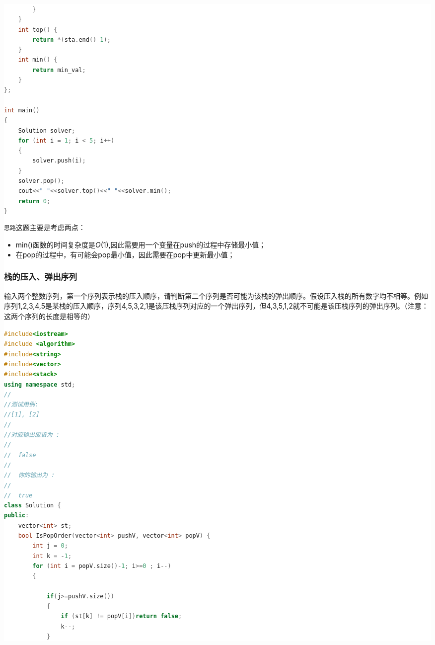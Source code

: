 ```c++
		}
	}
	int top() {
		return *(sta.end()-1);
	}
	int min() {
		return min_val;
	}
};

int main()
{
	Solution solver;
	for (int i = 1; i < 5; i++)
	{
		solver.push(i);
	}
	solver.pop();
	cout<<" "<<solver.top()<<" "<<solver.min();
	return 0;
}
```

`思路`这题主要是考虑两点：

- min()函数的时间复杂度是$O(1)$,因此需要用一个变量在push的过程中存储最小值；
- 在pop的过程中，有可能会pop最小值，因此需要在pop中更新最小值；

### 栈的压入、弹出序列

输入两个整数序列，第一个序列表示栈的压入顺序，请判断第二个序列是否可能为该栈的弹出顺序。假设压入栈的所有数字均不相等。例如序列1,2,3,4,5是某栈的压入顺序，序列4,5,3,2,1是该压栈序列对应的一个弹出序列，但4,3,5,1,2就不可能是该压栈序列的弹出序列。（注意：这两个序列的长度是相等的）

```c++
#include<iostream>
#include <algorithm>
#include<string>
#include<vector>
#include<stack>
using namespace std;
//
//测试用例:
//[1], [2]
//
//对应输出应该为 :
//
//	false
//
//	你的输出为 :
//
//	true
class Solution {
public:
	vector<int> st;
	bool IsPopOrder(vector<int> pushV, vector<int> popV) {
		int j = 0;
		int k = -1;
		for (int i = popV.size()-1; i>=0 ; i--)
		{
			
			if(j>=pushV.size())
			{
				if (st[k] != popV[i])return false;
				k--;
			}
```